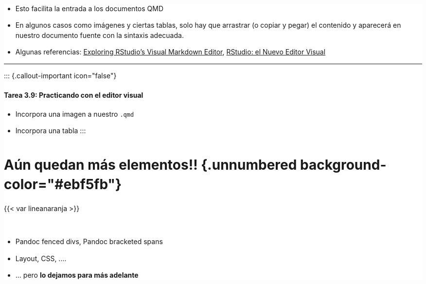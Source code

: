 
- Esto facilita la entrada a los documentos QMD

- En algunos casos como imágenes y ciertas tablas, solo hay que arrastrar (o copiar y pegar) el contenido y aparecerá en nuestro documento fuente con la sintaxis adecuada.

- Algunas referencias: [Exploring RStudio’s Visual Markdown Editor](https://posit.co/blog/exploring-rstudio-visual-markdown-editor/), [RStudio: el Nuevo Editor Visual](http://destio.us.es/calvo/Qtutoriales/SobreRRStudio/RStudioEditorVisual.html)


---

::: {.callout-important icon="false"}
#### Tarea 3.9: Practicando con el **editor visual**

-   Incorpora una imagen a nuestro `.qmd`

-   Incorpora una tabla
:::





# Aún quedan más elementos!! {.unnumbered background-color="#ebf5fb"}


{{< var lineanaranja >}}



<br>

- Pandoc fenced divs, Pandoc bracketed spans

- Layout, CSS, ....

- ... pero **lo dejamos para más adelante**


